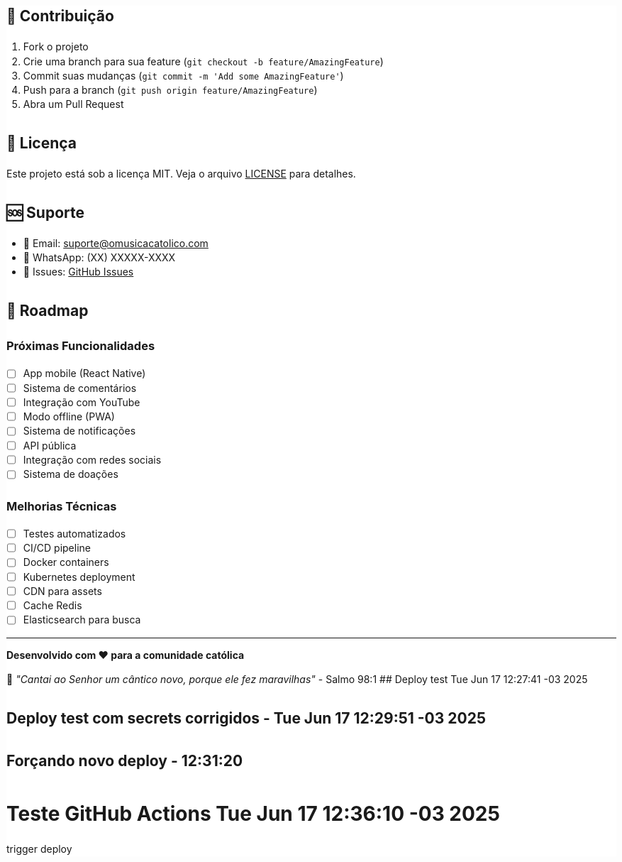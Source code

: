 ## 🤝 Contribuição

1. Fork o projeto
2. Crie uma branch para sua feature (`git checkout -b feature/AmazingFeature`)
3. Commit suas mudanças (`git commit -m 'Add some AmazingFeature'`)
4. Push para a branch (`git push origin feature/AmazingFeature`)
5. Abra um Pull Request

## 📄 Licença

Este projeto está sob a licença MIT. Veja o arquivo [LICENSE](LICENSE) para detalhes.

## 🆘 Suporte

- 📧 Email: suporte@omusicacatolico.com
- 📱 WhatsApp: (XX) XXXXX-XXXX
- 🐛 Issues: [GitHub Issues](link-para-issues)

## 🎯 Roadmap

### Próximas Funcionalidades
- [ ] App mobile (React Native)
- [ ] Sistema de comentários
- [ ] Integração com YouTube
- [ ] Modo offline (PWA)
- [ ] Sistema de notificações
- [ ] API pública
- [ ] Integração com redes sociais
- [ ] Sistema de doações

### Melhorias Técnicas
- [ ] Testes automatizados
- [ ] CI/CD pipeline
- [ ] Docker containers
- [ ] Kubernetes deployment
- [ ] CDN para assets
- [ ] Cache Redis
- [ ] Elasticsearch para busca

---

**Desenvolvido com ❤️ para a comunidade católica**

🎵 *"Cantai ao Senhor um cântico novo, porque ele fez maravilhas"* - Salmo 98:1 ## Deploy test Tue Jun 17 12:27:41 -03 2025
## Deploy test com secrets corrigidos - Tue Jun 17 12:29:51 -03 2025
## Forçando novo deploy - 12:31:20
# Teste GitHub Actions Tue Jun 17 12:36:10 -03 2025
trigger deploy
